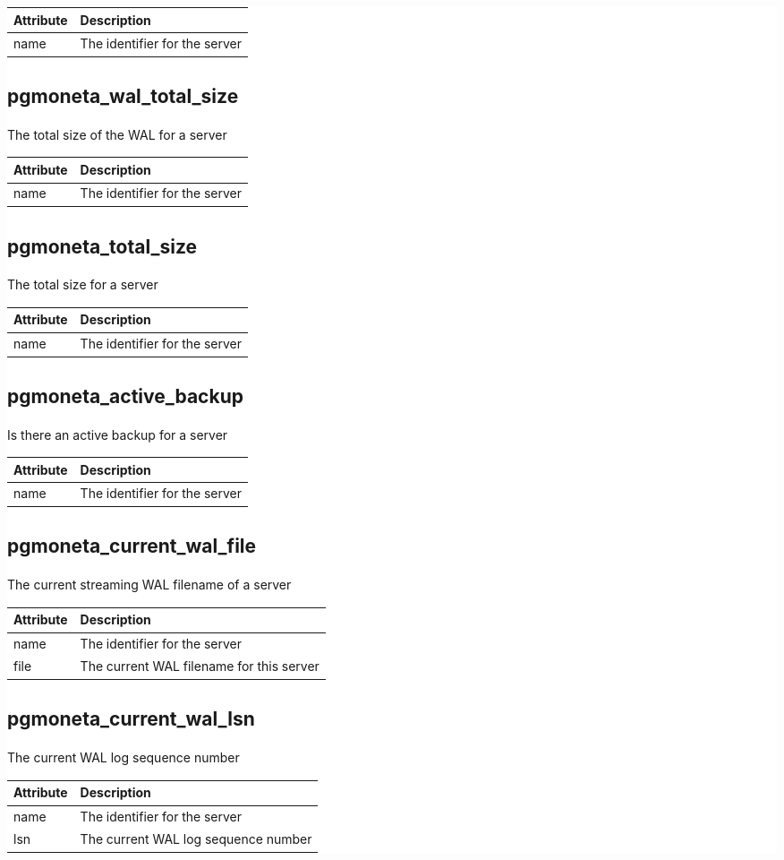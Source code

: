 | Attribute | Description |
| :-------- | :--------------------------------- |
|name 	    |The identifier for the server       |

## pgmoneta_wal_total_size

The total size of the WAL for a server

| Attribute | Description |
| :-------- | :--------------------------------- |
|name 	    |The identifier for the server       |

## pgmoneta_total_size

The total size for a server

| Attribute | Description |
| :-------- | :--------------------------------- |
|name 	    |The identifier for the server       |

## pgmoneta_active_backup

Is there an active backup for a server

| Attribute | Description |
| :-------- | :--------------------------------- |
|name 	    |The identifier for the server       |

## pgmoneta_current_wal_file

The current streaming WAL filename of a server

| Attribute | Description |
| :-------- | :--------------------------------- |
|name 	    |The identifier for the server       |
|file 	    |The current WAL filename for this server|

## pgmoneta_current_wal_lsn

The current WAL log sequence number

| Attribute | Description |
| :-------- | :--------------------------------- |
|name       |The identifier for the server       |
|lsn        |The current WAL log sequence number |
